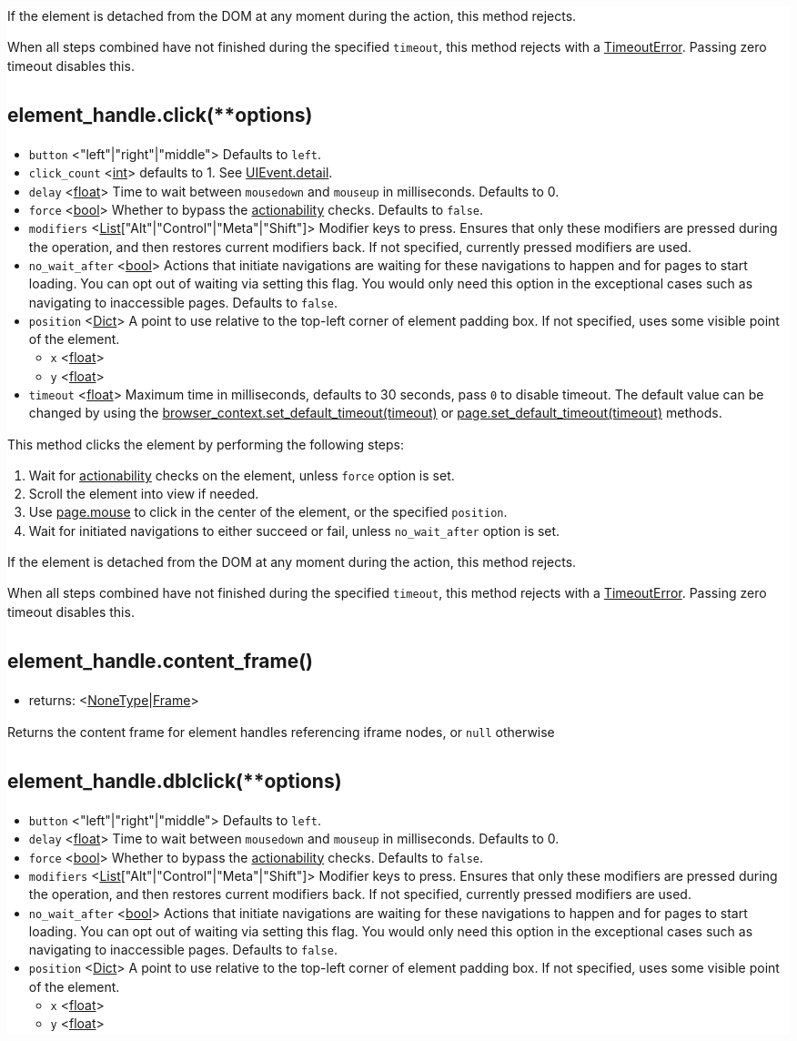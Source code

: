 If the element is detached from the DOM at any moment during the action, this method rejects.

When all steps combined have not finished during the specified `timeout`, this method rejects with a [TimeoutError]. Passing zero timeout disables this.

## element_handle.click(**options)
- `button` <"left"|"right"|"middle"> Defaults to `left`.
- `click_count` <[int]> defaults to 1. See [UIEvent.detail].
- `delay` <[float]> Time to wait between `mousedown` and `mouseup` in milliseconds. Defaults to 0.
- `force` <[bool]> Whether to bypass the [actionability](./actionability.md) checks. Defaults to `false`.
- `modifiers` <[List]\["Alt"|"Control"|"Meta"|"Shift"\]> Modifier keys to press. Ensures that only these modifiers are pressed during the operation, and then restores current modifiers back. If not specified, currently pressed modifiers are used.
- `no_wait_after` <[bool]> Actions that initiate navigations are waiting for these navigations to happen and for pages to start loading. You can opt out of waiting via setting this flag. You would only need this option in the exceptional cases such as navigating to inaccessible pages. Defaults to `false`.
- `position` <[Dict]> A point to use relative to the top-left corner of element padding box. If not specified, uses some visible point of the element.
  - `x` <[float]>
  - `y` <[float]>
- `timeout` <[float]> Maximum time in milliseconds, defaults to 30 seconds, pass `0` to disable timeout. The default value can be changed by using the [browser_context.set_default_timeout(timeout)](./api/class-browsercontext.md#browser_contextset_default_timeouttimeout) or [page.set_default_timeout(timeout)](./api/class-page.md#pageset_default_timeouttimeout) methods.

This method clicks the element by performing the following steps:
1. Wait for [actionability](./actionability.md) checks on the element, unless `force` option is set.
1. Scroll the element into view if needed.
1. Use [page.mouse](./api/class-page.md#pagemouse) to click in the center of the element, or the specified `position`.
1. Wait for initiated navigations to either succeed or fail, unless `no_wait_after` option is set.

If the element is detached from the DOM at any moment during the action, this method rejects.

When all steps combined have not finished during the specified `timeout`, this method rejects with a [TimeoutError]. Passing zero timeout disables this.

## element_handle.content_frame()
- returns: <[NoneType]|[Frame]>

Returns the content frame for element handles referencing iframe nodes, or `null` otherwise

## element_handle.dblclick(**options)
- `button` <"left"|"right"|"middle"> Defaults to `left`.
- `delay` <[float]> Time to wait between `mousedown` and `mouseup` in milliseconds. Defaults to 0.
- `force` <[bool]> Whether to bypass the [actionability](./actionability.md) checks. Defaults to `false`.
- `modifiers` <[List]\["Alt"|"Control"|"Meta"|"Shift"\]> Modifier keys to press. Ensures that only these modifiers are pressed during the operation, and then restores current modifiers back. If not specified, currently pressed modifiers are used.
- `no_wait_after` <[bool]> Actions that initiate navigations are waiting for these navigations to happen and for pages to start loading. You can opt out of waiting via setting this flag. You would only need this option in the exceptional cases such as navigating to inaccessible pages. Defaults to `false`.
- `position` <[Dict]> A point to use relative to the top-left corner of element padding box. If not specified, uses some visible point of the element.
  - `x` <[float]>
  - `y` <[float]>

[Accessibility]: ./api/class-accessibility.md "Accessibility"
[Browser]: ./api/class-browser.md "Browser"
[BrowserContext]: ./api/class-browsercontext.md "BrowserContext"
[BrowserType]: ./api/class-browsertype.md "BrowserType"
[CDPSession]: ./api/class-cdpsession.md "CDPSession"
[ChromiumBrowserContext]: ./api/class-chromiumbrowsercontext.md "ChromiumBrowserContext"
[ConsoleMessage]: ./api/class-consolemessage.md "ConsoleMessage"
[Dialog]: ./api/class-dialog.md "Dialog"
[Download]: ./api/class-download.md "Download"
[ElementHandle]: ./api/class-elementhandle.md "ElementHandle"
[FileChooser]: ./api/class-filechooser.md "FileChooser"
[Frame]: ./api/class-frame.md "Frame"
[JSHandle]: ./api/class-jshandle.md "JSHandle"
[Keyboard]: ./api/class-keyboard.md "Keyboard"
[Mouse]: ./api/class-mouse.md "Mouse"
[Page]: ./api/class-page.md "Page"
[Playwright]: ./api/class-playwright.md "Playwright"
[Request]: ./api/class-request.md "Request"
[Response]: ./api/class-response.md "Response"
[Route]: ./api/class-route.md "Route"
[Selectors]: ./api/class-selectors.md "Selectors"
[TimeoutError]: ./api/class-timeouterror.md "TimeoutError"
[Touchscreen]: ./api/class-touchscreen.md "Touchscreen"
[Video]: ./api/class-video.md "Video"
[WebSocket]: ./api/class-websocket.md "WebSocket"
[Worker]: ./api/class-worker.md "Worker"
[Element]: https://developer.mozilla.org/en-US/docs/Web/API/element "Element"
[Evaluation Argument]: ./core-concepts.md#evaluationargument "Evaluation Argument"
[Promise]: https://developer.mozilla.org/en-US/docs/Web/JavaScript/Reference/Global_Objects/Promise "Promise"
[iterator]: https://developer.mozilla.org/en-US/docs/Web/JavaScript/Reference/Iteration_protocols "Iterator"
[origin]: https://developer.mozilla.org/en-US/docs/Glossary/Origin "Origin"
[selector]: https://developer.mozilla.org/en-US/docs/Web/CSS/CSS_Selectors "selector"
[Serializable]: https://developer.mozilla.org/en-US/docs/Web/JavaScript/Reference/Global_Objects/JSON/stringify#Description "Serializable"
[UIEvent.detail]: https://developer.mozilla.org/en-US/docs/Web/API/UIEvent/detail "UIEvent.detail"
[UnixTime]: https://en.wikipedia.org/wiki/Unix_time "Unix Time"
[xpath]: https://developer.mozilla.org/en-US/docs/Web/XPath "xpath"
[Any]: https://docs.python.org/3/library/typing.html#typing.Any "Any"
[bool]: https://docs.python.org/3/library/stdtypes.html "bool"
[Callable]: https://docs.python.org/3/library/typing.html#typing.Callable "Callable"
[EventContextManager]: https://docs.python.org/3/reference/datamodel.html#context-managers "Event context manager"
[Dict]: https://docs.python.org/3/library/typing.html#typing.Dict "Dict"
[float]: https://docs.python.org/3/library/stdtypes.html#numeric-types-int-float-complex "float"
[int]: https://docs.python.org/3/library/stdtypes.html#numeric-types-int-float-complex "int"
[List]: https://docs.python.org/3/library/typing.html#typing.List "List"
[NoneType]: https://docs.python.org/3/library/constants.html#None "None"
[Pattern]: https://docs.python.org/3/library/re.html "Pattern"
[URL]: https://en.wikipedia.org/wiki/URL "URL"
[pathlib.Path]: https://realpython.com/python-pathlib/ "pathlib.Path"
[str]: https://docs.python.org/3/library/stdtypes.html#text-sequence-type-str "str"
[Union]: https://docs.python.org/3/library/typing.html#typing.Union "Union"
